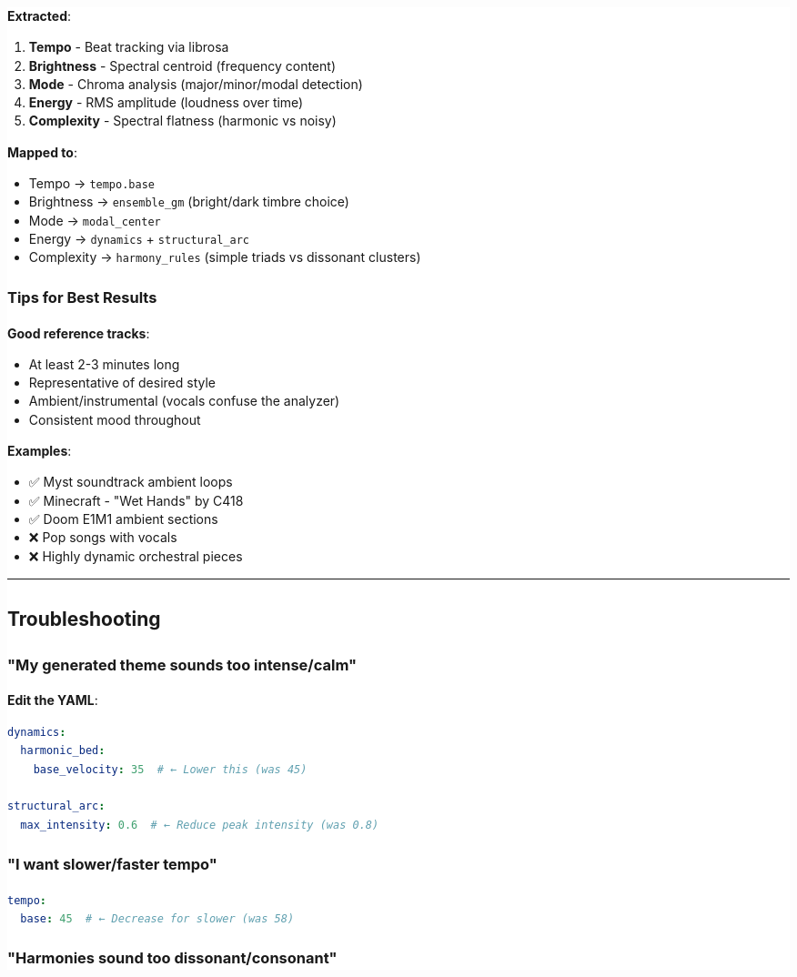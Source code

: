 **Extracted**:
1. **Tempo** - Beat tracking via librosa
2. **Brightness** - Spectral centroid (frequency content)
3. **Mode** - Chroma analysis (major/minor/modal detection)
4. **Energy** - RMS amplitude (loudness over time)
5. **Complexity** - Spectral flatness (harmonic vs noisy)

**Mapped to**:
- Tempo → `tempo.base`
- Brightness → `ensemble_gm` (bright/dark timbre choice)
- Mode → `modal_center`
- Energy → `dynamics` + `structural_arc`
- Complexity → `harmony_rules` (simple triads vs dissonant clusters)

### Tips for Best Results

**Good reference tracks**:
- At least 2-3 minutes long
- Representative of desired style
- Ambient/instrumental (vocals confuse the analyzer)
- Consistent mood throughout

**Examples**:
- ✅ Myst soundtrack ambient loops
- ✅ Minecraft - "Wet Hands" by C418
- ✅ Doom E1M1 ambient sections
- ❌ Pop songs with vocals
- ❌ Highly dynamic orchestral pieces

---

## Troubleshooting

### "My generated theme sounds too intense/calm"

**Edit the YAML**:
```yaml
dynamics:
  harmonic_bed:
    base_velocity: 35  # ← Lower this (was 45)

structural_arc:
  max_intensity: 0.6  # ← Reduce peak intensity (was 0.8)
```

### "I want slower/faster tempo"

```yaml
tempo:
  base: 45  # ← Decrease for slower (was 58)
```

### "Harmonies sound too dissonant/consonant"
